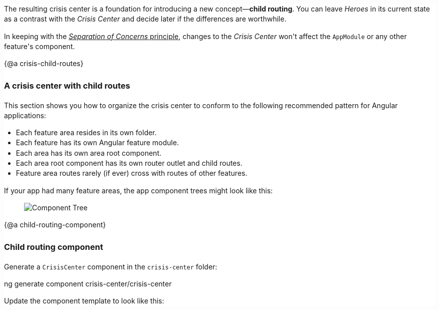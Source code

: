 </code-example>


The resulting crisis center is a foundation for introducing a new concept&mdash;**child routing**.
You can leave *Heroes* in its current state as a contrast with the *Crisis Center*
and decide later if the differences are worthwhile.


<div class="alert is-helpful">



In keeping with the
<a href="https://blog.8thlight.com/uncle-bob/2014/05/08/SingleReponsibilityPrinciple.html" title="Separation of Concerns">*Separation of Concerns* principle</a>,
changes to the *Crisis Center* won't affect the `AppModule` or
any other feature's component.

</div>



{@a crisis-child-routes}


### A crisis center with child routes

This section shows you how to organize the crisis center
to conform to the following recommended pattern for Angular applications:

* Each feature area resides in its own folder.
* Each feature has its own Angular feature module.
* Each area has its own area root component.
* Each area root component has its own router outlet and child routes.
* Feature area routes rarely (if ever) cross with routes of other features.

If your app had many feature areas, the app component trees might look like this:


<figure>
  <img src='generated/images/guide/router/component-tree.png' alt="Component Tree">
</figure>



{@a child-routing-component}


### Child routing component

Generate a `CrisisCenter` component in the `crisis-center` folder:

<code-example language="none" class="code-shell">
  ng generate component crisis-center/crisis-center
</code-example>

Update the component template to look like this:

<code-example path="router/src/app/crisis-center/crisis-center/crisis-center.component.html" linenums="false" header="src/app/crisis-center/crisis-center/crisis-center.component.html">
</code-example>
